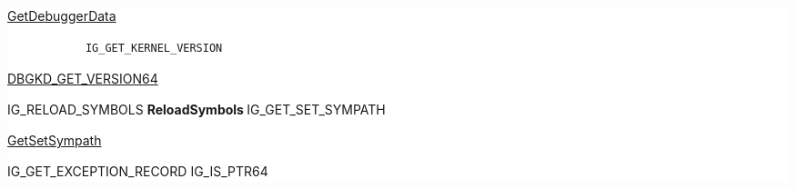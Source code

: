</td>
<td>

<a href="..\wdbgexts\nf-wdbgexts-getdebuggerdata.md">GetDebuggerData</a>


</td>
<td></td>
</tr>
<tr>
<td>

                IG_GET_KERNEL_VERSION

</td>
<td></td>
<td>

<a href="..\wdbgexts\ns-wdbgexts-_dbgkd_get_version64.md">DBGKD_GET_VERSION64</a>


</td>
</tr>
<tr>
<td>
IG_RELOAD_SYMBOLS

</td>
<td>
<b>ReloadSymbols </b>

</td>
<td></td>
</tr>
<tr>
<td>
IG_GET_SET_SYMPATH

</td>
<td>

<a href="..\wdbgexts\nf-wdbgexts-getsetsympath.md">GetSetSympath</a>


</td>
<td></td>
</tr>
<tr>
<td>
IG_GET_EXCEPTION_RECORD

</td>
<td>


</td>
<td></td>
</tr>
<tr>
<td>
IG_IS_PTR64
